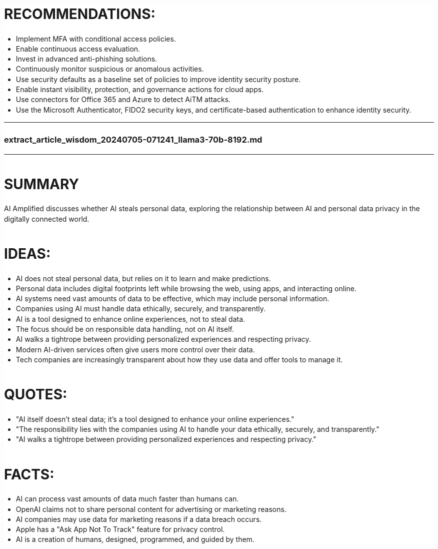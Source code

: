 # RECOMMENDATIONS:

* Implement MFA with conditional access policies.
* Enable continuous access evaluation.
* Invest in advanced anti-phishing solutions.
* Continuously monitor suspicious or anomalous activities.
* Use security defaults as a baseline set of policies to improve identity security posture.
* Enable instant visibility, protection, and governance actions for cloud apps.
* Use connectors for Office 365 and Azure to detect AiTM attacks.
* Use the Microsoft Authenticator, FIDO2 security keys, and certificate-based authentication to enhance identity security.

---

### extract_article_wisdom_20240705-071241_llama3-70b-8192.md
---
# SUMMARY
AI Amplified discusses whether AI steals personal data, exploring the relationship between AI and personal data privacy in the digitally connected world.

# IDEAS:
* AI does not steal personal data, but relies on it to learn and make predictions.
* Personal data includes digital footprints left while browsing the web, using apps, and interacting online.
* AI systems need vast amounts of data to be effective, which may include personal information.
* Companies using AI must handle data ethically, securely, and transparently.
* AI is a tool designed to enhance online experiences, not to steal data.
* The focus should be on responsible data handling, not on AI itself.
* AI walks a tightrope between providing personalized experiences and respecting privacy.
* Modern AI-driven services often give users more control over their data.
* Tech companies are increasingly transparent about how they use data and offer tools to manage it.

# QUOTES:
* "AI itself doesn’t steal data; it’s a tool designed to enhance your online experiences."
* "The responsibility lies with the companies using AI to handle your data ethically, securely, and transparently."
* "AI walks a tightrope between providing personalized experiences and respecting privacy."

# FACTS:
* AI can process vast amounts of data much faster than humans can.
* OpenAI claims not to share personal content for advertising or marketing reasons.
* AI companies may use data for marketing reasons if a data breach occurs.
* Apple has a "Ask App Not To Track" feature for privacy control.
* AI is a creation of humans, designed, programmed, and guided by them.
